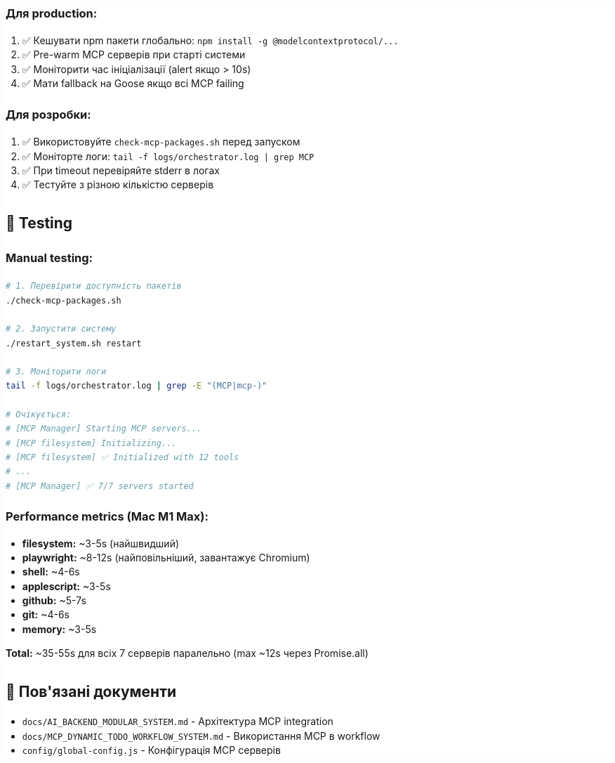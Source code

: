 ### Для production:
1. ✅ Кешувати npm пакети глобально: `npm install -g @modelcontextprotocol/...`
2. ✅ Pre-warm MCP серверів при старті системи
3. ✅ Моніторити час ініціалізації (alert якщо > 10s)
4. ✅ Мати fallback на Goose якщо всі MCP failing

### Для розробки:
1. ✅ Використовуйте `check-mcp-packages.sh` перед запуском
2. ✅ Моніторте логи: `tail -f logs/orchestrator.log | grep MCP`
3. ✅ При timeout перевіряйте stderr в логах
4. ✅ Тестуйте з різною кількістю серверів

## 📝 Testing

### Manual testing:
```bash
# 1. Перевірити доступність пакетів
./check-mcp-packages.sh

# 2. Запустити систему
./restart_system.sh restart

# 3. Моніторити логи
tail -f logs/orchestrator.log | grep -E "(MCP|mcp-)"

# Очікується:
# [MCP Manager] Starting MCP servers...
# [MCP filesystem] Initializing...
# [MCP filesystem] ✅ Initialized with 12 tools
# ...
# [MCP Manager] ✅ 7/7 servers started
```

### Performance metrics (Mac M1 Max):
- **filesystem:** ~3-5s (найшвидший)
- **playwright:** ~8-12s (найповільніший, завантажує Chromium)
- **shell:** ~4-6s
- **applescript:** ~3-5s
- **github:** ~5-7s
- **git:** ~4-6s
- **memory:** ~3-5s

**Total:** ~35-55s для всіх 7 серверів паралельно (max ~12s через Promise.all)

## 🔗 Пов'язані документи

- `docs/AI_BACKEND_MODULAR_SYSTEM.md` - Архітектура MCP integration
- `docs/MCP_DYNAMIC_TODO_WORKFLOW_SYSTEM.md` - Використання MCP в workflow
- `config/global-config.js` - Конфігурація MCP серверів
